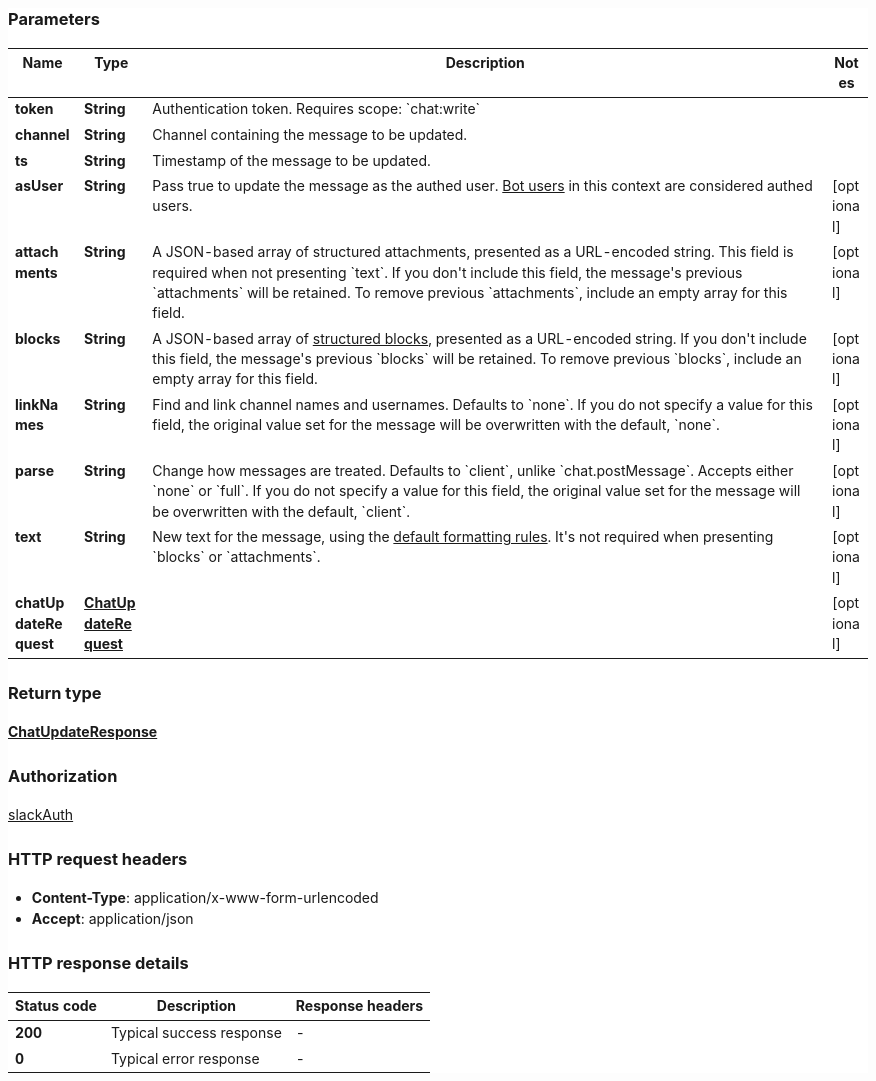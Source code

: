### Parameters

| Name | Type | Description  | Notes |
|------------- | ------------- | ------------- | -------------|
| **token** | **String**| Authentication token. Requires scope: &#x60;chat:write&#x60; | |
| **channel** | **String**| Channel containing the message to be updated. | |
| **ts** | **String**| Timestamp of the message to be updated. | |
| **asUser** | **String**| Pass true to update the message as the authed user. [Bot users](https://slack.dev) in this context are considered authed users. | [optional] |
| **attachments** | **String**| A JSON-based array of structured attachments, presented as a URL-encoded string. This field is required when not presenting &#x60;text&#x60;. If you don&#39;t include this field, the message&#39;s previous &#x60;attachments&#x60; will be retained. To remove previous &#x60;attachments&#x60;, include an empty array for this field. | [optional] |
| **blocks** | **String**| A JSON-based array of [structured blocks](https://slack.dev), presented as a URL-encoded string. If you don&#39;t include this field, the message&#39;s previous &#x60;blocks&#x60; will be retained. To remove previous &#x60;blocks&#x60;, include an empty array for this field. | [optional] |
| **linkNames** | **String**| Find and link channel names and usernames. Defaults to &#x60;none&#x60;. If you do not specify a value for this field, the original value set for the message will be overwritten with the default, &#x60;none&#x60;. | [optional] |
| **parse** | **String**| Change how messages are treated. Defaults to &#x60;client&#x60;, unlike &#x60;chat.postMessage&#x60;. Accepts either &#x60;none&#x60; or &#x60;full&#x60;. If you do not specify a value for this field, the original value set for the message will be overwritten with the default, &#x60;client&#x60;. | [optional] |
| **text** | **String**| New text for the message, using the [default formatting rules](https://slack.dev). It&#39;s not required when presenting &#x60;blocks&#x60; or &#x60;attachments&#x60;. | [optional] |
| **chatUpdateRequest** | [**ChatUpdateRequest**](ChatUpdateRequest.md)|  | [optional] |

### Return type

[**ChatUpdateResponse**](ChatUpdateResponse.md)

### Authorization

[slackAuth](../README.md#slackAuth)

### HTTP request headers

 - **Content-Type**: application/x-www-form-urlencoded
 - **Accept**: application/json

### HTTP response details
| Status code | Description | Response headers |
|-------------|-------------|------------------|
| **200** | Typical success response |  -  |
| **0** | Typical error response |  -  |


